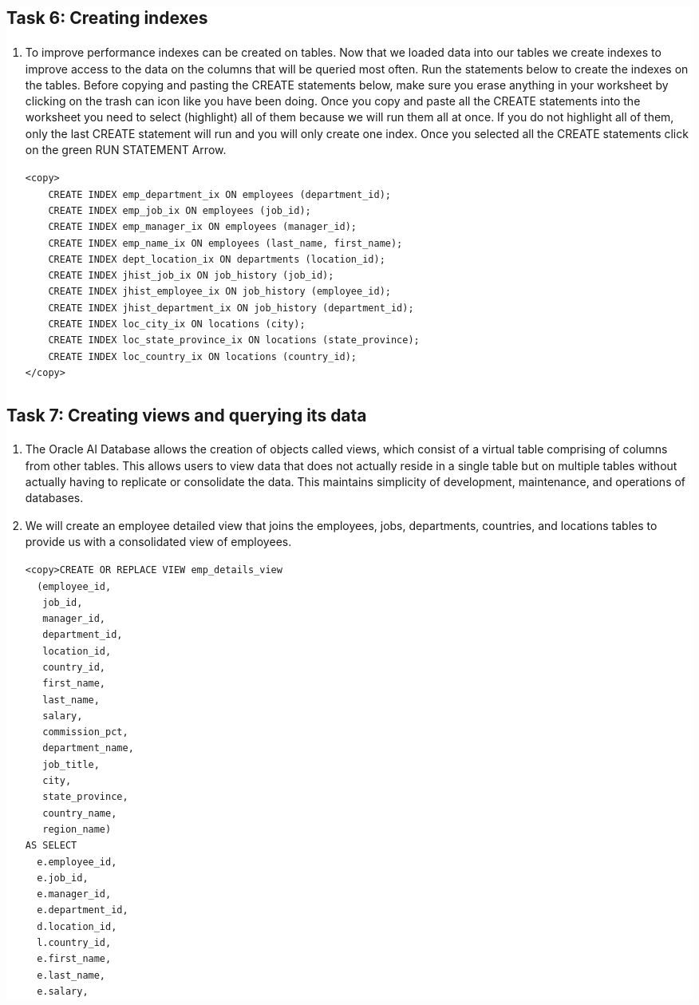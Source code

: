 ## Task 6: Creating indexes

1. To improve performance indexes can be created on tables. Now that we loaded data into our tables we create indexes to improve access to the data on the columns that will be queried most often. Run the statements below to create the indexes on the tables. Before copying and pasting the CREATE statements below, make sure you erase anything in your worksheet by clicking on the trash can icon like you have been doing. Once you copy and paste all the CREATE statements into the worksheet you need to select (highlight) all of them because we will run them all at once. If you do not highlight all of them, only the last CREATE statement will run and you will only create one index. Once you selected all the CREATE statements click on the green RUN STATEMENT Arrow. 

    ```
    <copy>
        CREATE INDEX emp_department_ix ON employees (department_id);
        CREATE INDEX emp_job_ix ON employees (job_id);
        CREATE INDEX emp_manager_ix ON employees (manager_id);
        CREATE INDEX emp_name_ix ON employees (last_name, first_name);
        CREATE INDEX dept_location_ix ON departments (location_id);
        CREATE INDEX jhist_job_ix ON job_history (job_id);
        CREATE INDEX jhist_employee_ix ON job_history (employee_id);
        CREATE INDEX jhist_department_ix ON job_history (department_id);
        CREATE INDEX loc_city_ix ON locations (city);
        CREATE INDEX loc_state_province_ix ON locations (state_province);
        CREATE INDEX loc_country_ix ON locations (country_id);
    </copy>
    ```

## Task 7: Creating views and querying its data

1. The Oracle AI Database allows the creation of objects called views, which consist of a virtual table comprising of columns from other tables. This allows users to view data that does not actually reside in a single table but on multiple tables without actually having to replicate or consolidate the data. This maintains simplicity of development, maintenance, and operations of databases.

2. We will create an employee detailed view that joins the employees, jobs, departments, countries, and locations tables to provide us with a consolidated view of employees. 
    ```
    <copy>CREATE OR REPLACE VIEW emp_details_view
      (employee_id,
       job_id,
       manager_id,
       department_id,
       location_id,
       country_id,
       first_name,
       last_name,
       salary,
       commission_pct,
       department_name,
       job_title,
       city,
       state_province,
       country_name,
       region_name)
    AS SELECT
      e.employee_id, 
      e.job_id, 
      e.manager_id, 
      e.department_id,
      d.location_id,
      l.country_id,
      e.first_name,
      e.last_name,
      e.salary,